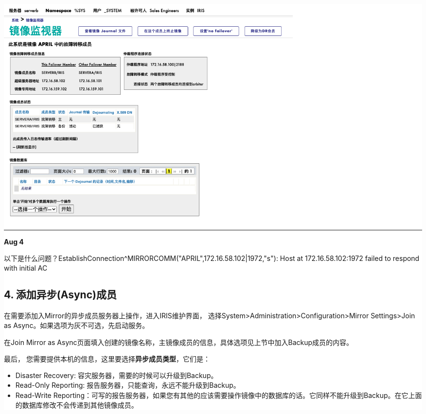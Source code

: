 <img src="Mirror安装配置.assets/image-20220427150700670.png" alt="image-20220427150700670" style="zoom: 67%;" />



----

 **Aug 4**

以下是什么问题？EstablishConnection^MIRRORCOMM("APRIL",172.16.58.102|1972,"s"): Host at 172.16.58.102:1972 failed to respond with initial AC

## 4. 添加异步(Async)成员

在需要添加入Mirror的异步成员服务器上操作，进入IRIS维护界面， 选择System>Administration>Configuration>Mirror Settings>Join as Async。如果选项为灰不可选，先启动服务。

在Join Mirror as Async页面填入创建的镜像名称，主镜像成员的信息，具体选项见上节中加入Backup成员的内容。

最后， 您需要提供本机的信息，这里要选择**异步成员类型**，它们是：

- Disaster Recovery: 容灾服务器，需要的时候可以升级到Backup。
- Read-Only Reporting: 报告服务器，只能查询，永远不能升级到Backup。
- Read-Write Reporting：可写的报告服务器，如果您有其他的应该需要操作镜像中的数据库的话。它同样不能升级到Backup。在它上面的数据库修改不会传递到其他镜像成员。
